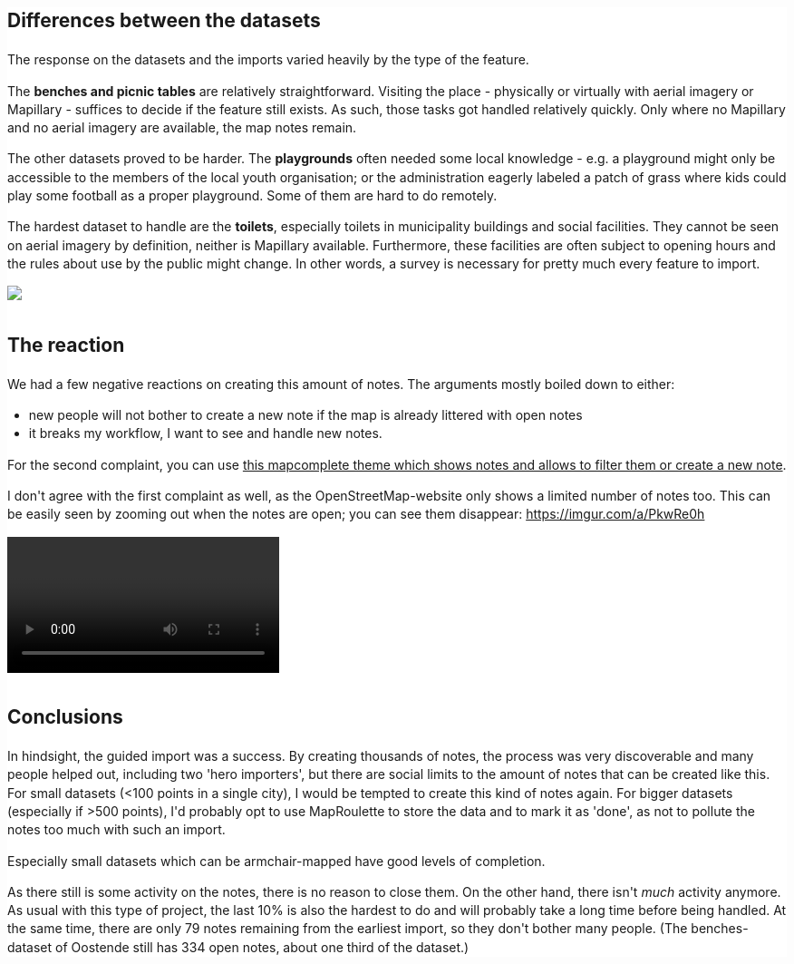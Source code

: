 

## Differences between the datasets

The response on the datasets and the imports varied heavily by the type of the feature.

The **benches and picnic tables** are relatively straightforward. Visiting the place - physically or virtually with aerial imagery or Mapillary - suffices to decide if the feature still exists. As such, those tasks got handled relatively quickly. Only where no Mapillary and no aerial imagery are available, the map notes remain.

The other datasets proved to be harder. The **playgrounds** often needed some local knowledge - e.g. a playground might only be accessible to the members of the local youth organisation; or the administration eagerly labeled a patch of grass where kids could play some football as a proper playground. Some of them are hard to do remotely.

The hardest dataset to handle are the **toilets**, especially toilets in municipality buildings and social facilities. They cannot be seen on aerial imagery by definition, neither is Mapillary available. Furthermore, these facilities are often subject to opening hours and the rules about use by the public might change. In other words, a survey is necessary for pretty much every feature to import.

![](https://raw.githubusercontent.com/pietervdvn/MapComplete/develop/Docs/Reasonings/StatePie.png)

## The reaction

We had a few negative reactions on creating this amount of notes. The arguments mostly boiled down to either:

- new people will not bother to create a new note if the map is already littered with open notes
- it breaks my workflow, I want to see and handle new notes.

For the second complaint, you can use [this mapcomplete theme which shows notes and allows to filter them or create a new note](https://mapcomplete.org/notes.html#filters).

I don't agree with the first complaint as well, as the OpenStreetMap-website only shows a limited number of notes too. This can be easily seen by zooming out when the notes are open; you can see them disappear: https://imgur.com/a/PkwRe0h

![Attempt for embedding a ](https://i.imgur.com/niZDR5E.mp4)

## Conclusions

In hindsight, the guided import was a success. By creating thousands of notes, the process was very discoverable and many people helped out, including two 'hero importers', but there are social limits to the amount of notes that can be created like this. For small datasets (<100 points in a single city), I would be tempted to create this kind of notes again. For bigger datasets (especially if >500 points), I'd probably opt to use MapRoulette to store the data and to mark it as 'done', as not to pollute the notes too much with such an import.

Especially small datasets which can be armchair-mapped have good levels of completion.

As there still is some activity on the notes, there is no reason to close them. On the other hand, there isn't _much_ activity anymore. As usual with this type of project, the last 10% is also the hardest to do and will probably take a long time before being handled. At the same time, there are only 79 notes remaining from the earliest import, so they don't bother many people. (The benches-dataset of Oostende still has 334 open notes, about one third of the dataset.)
